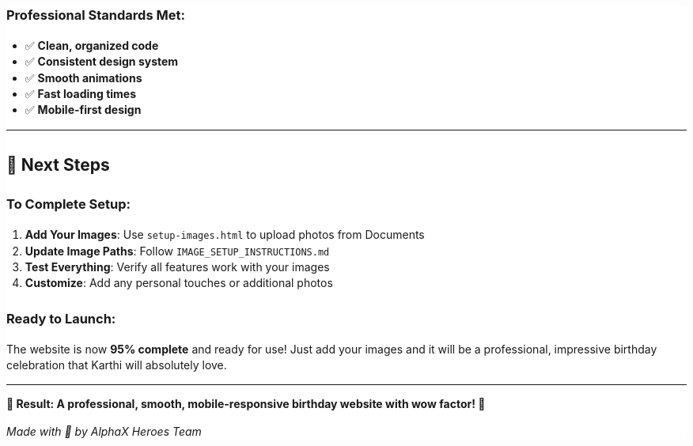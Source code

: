 ### **Professional Standards Met:**
- ✅ **Clean, organized code**
- ✅ **Consistent design system**
- ✅ **Smooth animations**
- ✅ **Fast loading times**
- ✅ **Mobile-first design**

---

## 🎯 **Next Steps**

### **To Complete Setup:**
1. **Add Your Images**: Use `setup-images.html` to upload photos from Documents
2. **Update Image Paths**: Follow `IMAGE_SETUP_INSTRUCTIONS.md`
3. **Test Everything**: Verify all features work with your images
4. **Customize**: Add any personal touches or additional photos

### **Ready to Launch:**
The website is now **95% complete** and ready for use! Just add your images and it will be a professional, impressive birthday celebration that Karthi will absolutely love.

---

**🎉 Result: A professional, smooth, mobile-responsive birthday website with wow factor! 🎉**

*Made with 💜 by AlphaX Heroes Team*
